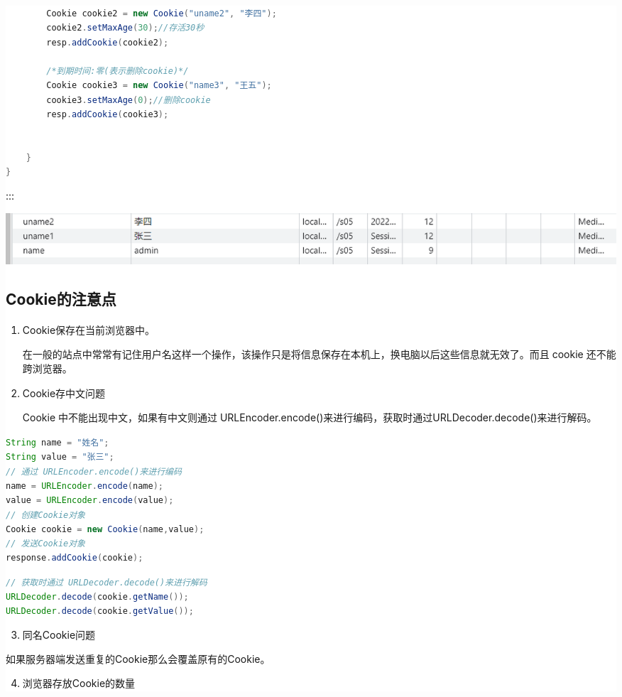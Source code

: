 ```java
        Cookie cookie2 = new Cookie("uname2", "李四");
        cookie2.setMaxAge(30);//存活30秒
        resp.addCookie(cookie2);

        /*到期时间:零(表示删除cookie)*/
        Cookie cookie3 = new Cookie("name3", "王五");
        cookie3.setMaxAge(0);//删除cookie
        resp.addCookie(cookie3);


    }
}
```

:::

![1642070439205](./images/04/03.png)

## Cookie的注意点

1. Cookie保存在当前浏览器中。

   在一般的站点中常常有记住用户名这样一个操作，该操作只是将信息保存在本机上，换电脑以后这些信息就无效了。而且 cookie 还不能跨浏览器。

2. Cookie存中文问题

   Cookie 中不能出现中文，如果有中文则通过 URLEncoder.encode()来进行编码，获取时通过URLDecoder.decode()来进行解码。

```java
String name = "姓名";
String value = "张三";
// 通过 URLEncoder.encode()来进行编码
name = URLEncoder.encode(name);
value = URLEncoder.encode(value);
// 创建Cookie对象
Cookie cookie = new Cookie(name,value);
// 发送Cookie对象
response.addCookie(cookie);
```

```java
// 获取时通过 URLDecoder.decode()来进行解码
URLDecoder.decode(cookie.getName());
URLDecoder.decode(cookie.getValue());
```

3.  同名Cookie问题

   如果服务器端发送重复的Cookie那么会覆盖原有的Cookie。

4. 浏览器存放Cookie的数量
